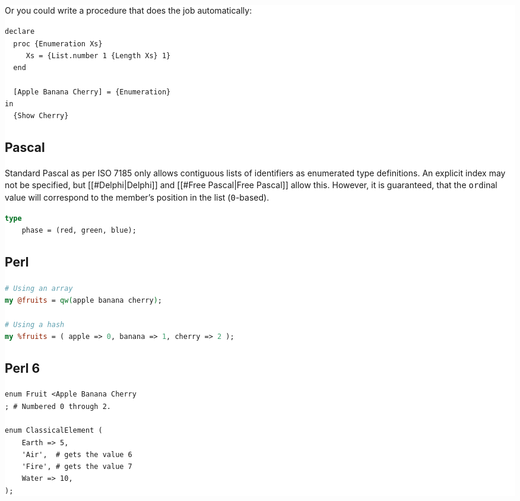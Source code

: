 
Or you could write a procedure that does the job automatically:

```oz
declare
  proc {Enumeration Xs}
     Xs = {List.number 1 {Length Xs} 1}
  end

  [Apple Banana Cherry] = {Enumeration}
in
  {Show Cherry}
```



## Pascal

Standard Pascal as per ISO 7185 only allows contiguous lists of identifiers as enumerated type definitions.
An explicit index may not be specified, but [[#Delphi|Delphi]] and [[#Free Pascal|Free Pascal]] allow this.
However, it is guaranteed, that the <tt>ord</tt>inal value will correspond to the member’s position in the list (<tt>0</tt>-based).

```pascal
type
	phase = (red, green, blue);
```



## Perl


```perl
# Using an array
my @fruits = qw(apple banana cherry);

# Using a hash
my %fruits = ( apple => 0, banana => 1, cherry => 2 );
```



## Perl 6

```perl6
enum Fruit <Apple Banana Cherry
; # Numbered 0 through 2.

enum ClassicalElement (
    Earth => 5,
    'Air',  # gets the value 6
    'Fire', # gets the value 7
    Water => 10,
);
```
